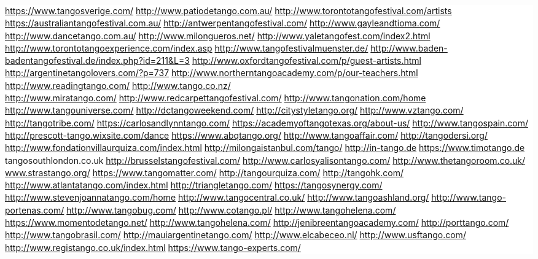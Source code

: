 https://www.tangosverige.com/
http://www.patiodetango.com.au/
http://www.torontotangofestival.com/artists
https://australiantangofestival.com.au/
http://antwerpentangofestival.com/
http://www.gayleandtioma.com/
http://www.dancetango.com.au/
http://www.milongueros.net/
http://www.yaletangofest.com/index2.html
http://www.torontotangoexperience.com/index.asp
http://www.tangofestivalmuenster.de/
http://www.baden-badentangofestival.de/index.php?id=211&L=3
http://www.oxfordtangofestival.com/p/guest-artists.html
http://argentinetangolovers.com/?p=737
http://www.northerntangoacademy.com/p/our-teachers.html
http://www.readingtango.com/
http://www.tango.co.nz/      
http://www.miratango.com/
http://www.redcarpettangofestival.com/
http://www.tangonation.com/home
http://www.tangouniverse.com/
http://dctangoweekend.com/ 
http://citystyletango.org/
http://www.vztango.com/
http://tangotribe.com/
https://carlosandlynntango.com/
https://academyoftangotexas.org/about-us/ 
http://www.tangospain.com/
http://prescott-tango.wixsite.com/dance
https://www.abqtango.org/
http://www.tangoaffair.com/
http://tangodersi.org/
http://www.fondationvillaurquiza.com/index.html
http://milongaistanbul.com/tango/
http://in-tango.de
https://www.timotango.de
tangosouthlondon.co.uk
http://brusselstangofestival.com/
http://www.carlosyalisontango.com/
http://www.thetangoroom.co.uk/
www.strastango.org/
https://www.tangomatter.com/
http://tangourquiza.com/
http://tangohk.com/
http://www.atlantatango.com/index.html
http://triangletango.com/
https://tangosynergy.com/
http://www.stevenjoannatango.com/home
http://www.tangocentral.co.uk/
http://www.tangoashland.org/
http://www.tango-portenas.com/
http://www.tangobug.com/
http://www.cotango.pl/
http://www.tangohelena.com/
https://www.momentodetango.net/
http://www.tangohelena.com/
http://jenibreentangoacademy.com/
http://porttango.com/
http://www.tangobrasil.com/
http://mauiargentinetango.com/
http://www.elcabeceo.nl/
http://www.usftango.com/
http://www.registango.co.uk/index.html
https://www.tango-experts.com/